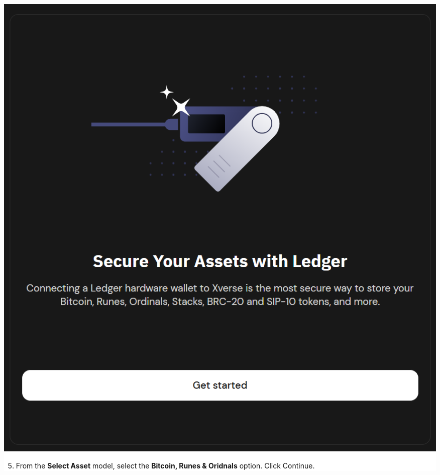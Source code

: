 ![setup-ledger-live-bitcoin-address](../../../../../static/img/ledger-core/Xverse_screenshots/xverse-add-account-8.png)
</p>

5. From the **Select Asset** model, select the **Bitcoin, Runes & Oridnals** option. Click Continue.

<p align="center" style={{zoom:"40%"}}>